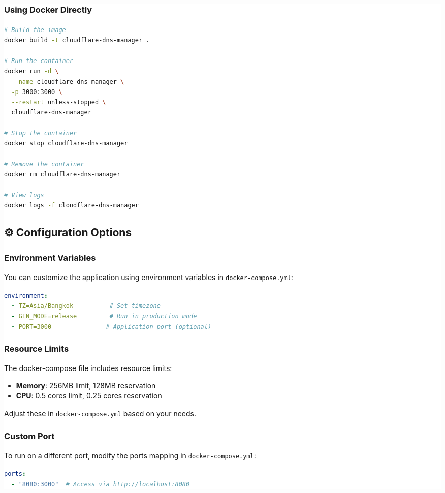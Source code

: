 
### Using Docker Directly

```bash
# Build the image
docker build -t cloudflare-dns-manager .

# Run the container
docker run -d \
  --name cloudflare-dns-manager \
  -p 3000:3000 \
  --restart unless-stopped \
  cloudflare-dns-manager

# Stop the container
docker stop cloudflare-dns-manager

# Remove the container
docker rm cloudflare-dns-manager

# View logs
docker logs -f cloudflare-dns-manager
```

## ⚙️ Configuration Options

### Environment Variables

You can customize the application using environment variables in [`docker-compose.yml`](docker-compose.yml):

```yaml
environment:
  - TZ=Asia/Bangkok          # Set timezone
  - GIN_MODE=release         # Run in production mode
  - PORT=3000               # Application port (optional)
```

### Resource Limits

The docker-compose file includes resource limits:
- **Memory**: 256MB limit, 128MB reservation
- **CPU**: 0.5 cores limit, 0.25 cores reservation

Adjust these in [`docker-compose.yml`](docker-compose.yml) based on your needs.

### Custom Port

To run on a different port, modify the ports mapping in [`docker-compose.yml`](docker-compose.yml):

```yaml
ports:
  - "8080:3000"  # Access via http://localhost:8080
```
